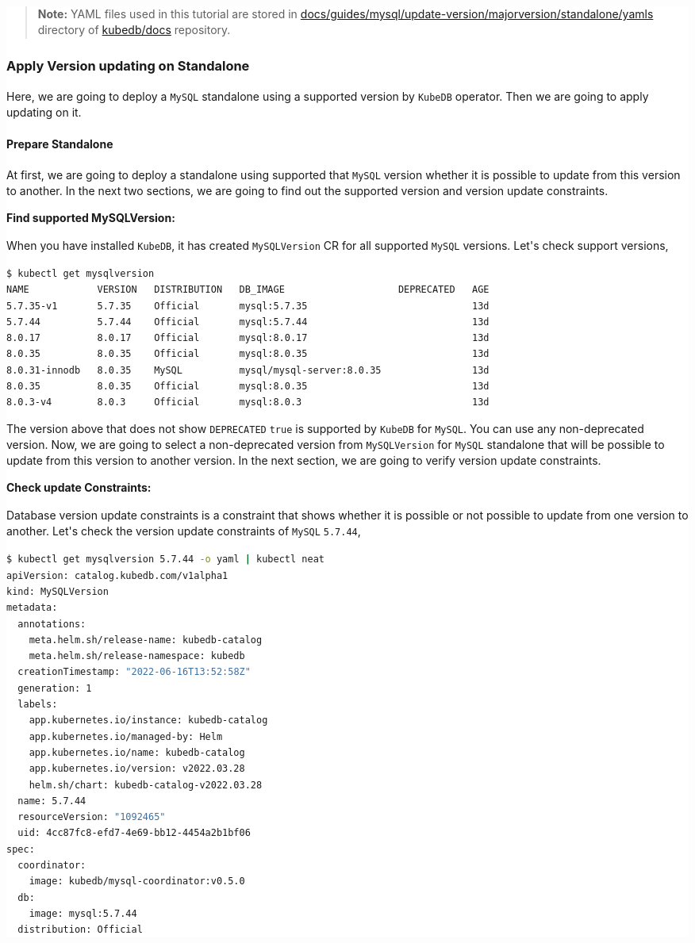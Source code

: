 > **Note:** YAML files used in this tutorial are stored in [docs/guides/mysql/update-version/majorversion/standalone/yamls](/docs/v2024.2.14/guides/mysql/update-version/majorversion/standalone/yamls) directory of [kubedb/docs](https://github.com/kube/docs) repository.

### Apply Version updating on Standalone

Here, we are going to deploy a `MySQL` standalone using a supported version by `KubeDB` operator. Then we are going to apply updating on it.

#### Prepare Standalone

At first, we are going to deploy a standalone using supported that `MySQL` version whether it is possible to update from this version to another. In the next two sections, we are going to find out the supported version and version update constraints.

**Find supported MySQLVersion:**

When you have installed `KubeDB`, it has created `MySQLVersion` CR for all supported `MySQL` versions. Let's check support versions,

```bash
$ kubectl get mysqlversion
NAME            VERSION   DISTRIBUTION   DB_IMAGE                    DEPRECATED   AGE
5.7.35-v1       5.7.35    Official       mysql:5.7.35                             13d
5.7.44          5.7.44    Official       mysql:5.7.44                             13d
8.0.17          8.0.17    Official       mysql:8.0.17                             13d
8.0.35          8.0.35    Official       mysql:8.0.35                             13d
8.0.31-innodb   8.0.35    MySQL          mysql/mysql-server:8.0.35                13d
8.0.35          8.0.35    Official       mysql:8.0.35                             13d
8.0.3-v4        8.0.3     Official       mysql:8.0.3                              13d
```

The version above that does not show `DEPRECATED` `true` is supported by `KubeDB` for `MySQL`. You can use any non-deprecated version. Now, we are going to select a non-deprecated version from `MySQLVersion` for `MySQL` standalone that will be possible to update from this version to another version. In the next section, we are going to verify version update constraints.

**Check update Constraints:**

Database version update constraints is a constraint that shows whether it is possible or not possible to update from one version to another. Let's check the version update constraints of `MySQL` `5.7.44`,

```bash
$ kubectl get mysqlversion 5.7.44 -o yaml | kubectl neat
apiVersion: catalog.kubedb.com/v1alpha1
kind: MySQLVersion
metadata:
  annotations:
    meta.helm.sh/release-name: kubedb-catalog
    meta.helm.sh/release-namespace: kubedb
  creationTimestamp: "2022-06-16T13:52:58Z"
  generation: 1
  labels:
    app.kubernetes.io/instance: kubedb-catalog
    app.kubernetes.io/managed-by: Helm
    app.kubernetes.io/name: kubedb-catalog
    app.kubernetes.io/version: v2022.03.28
    helm.sh/chart: kubedb-catalog-v2022.03.28
  name: 5.7.44
  resourceVersion: "1092465"
  uid: 4cc87fc8-efd7-4e69-bb12-4454a2b1bf06
spec:
  coordinator:
    image: kubedb/mysql-coordinator:v0.5.0
  db:
    image: mysql:5.7.44
  distribution: Official
```